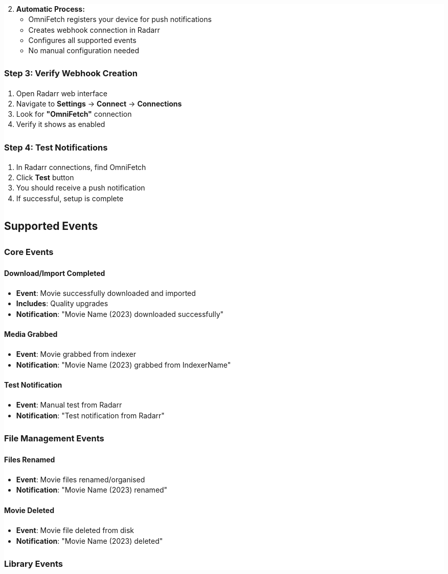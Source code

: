 2. **Automatic Process:**
   - OmniFetch registers your device for push notifications
   - Creates webhook connection in Radarr
   - Configures all supported events
   - No manual configuration needed

### Step 3: Verify Webhook Creation

1. Open Radarr web interface
2. Navigate to **Settings** → **Connect** → **Connections**
3. Look for **"OmniFetch"** connection
4. Verify it shows as enabled

### Step 4: Test Notifications

1. In Radarr connections, find OmniFetch
2. Click **Test** button
3. You should receive a push notification
4. If successful, setup is complete

## Supported Events

### Core Events

#### Download/Import Completed

- **Event**: Movie successfully downloaded and imported
- **Includes**: Quality upgrades
- **Notification**: "Movie Name (2023) downloaded successfully"

#### Media Grabbed

- **Event**: Movie grabbed from indexer
- **Notification**: "Movie Name (2023) grabbed from IndexerName"

#### Test Notification

- **Event**: Manual test from Radarr
- **Notification**: "Test notification from Radarr"

### File Management Events

#### Files Renamed

- **Event**: Movie files renamed/organised
- **Notification**: "Movie Name (2023) renamed"

#### Movie Deleted

- **Event**: Movie file deleted from disk
- **Notification**: "Movie Name (2023) deleted"

### Library Events
